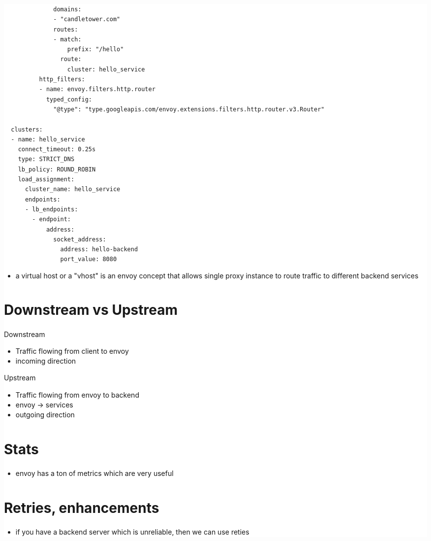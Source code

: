 ```
              domains:
              - "candletower.com"
              routes:
              - match:
                  prefix: "/hello"
                route:
                  cluster: hello_service
          http_filters:
          - name: envoy.filters.http.router
            typed_config:
              "@type": "type.googleapis.com/envoy.extensions.filters.http.router.v3.Router"

  clusters:
  - name: hello_service
    connect_timeout: 0.25s
    type: STRICT_DNS
    lb_policy: ROUND_ROBIN
    load_assignment:
      cluster_name: hello_service
      endpoints:
      - lb_endpoints:
        - endpoint:
            address:
              socket_address:
                address: hello-backend
                port_value: 8080
```

- a virtual host or a "vhost" is an envoy concept that allows single proxy instance to route traffic to different backend services

# Downstream vs Upstream

Downstream
- Traffic flowing from client to envoy
- incoming direction

Upstream
- Traffic flowing from envoy to backend
- envoy -> services
- outgoing direction

# Stats

- envoy has a ton of metrics which are very useful

# Retries,  enhancements

- if you have a backend server which is unreliable, then we can use reties
